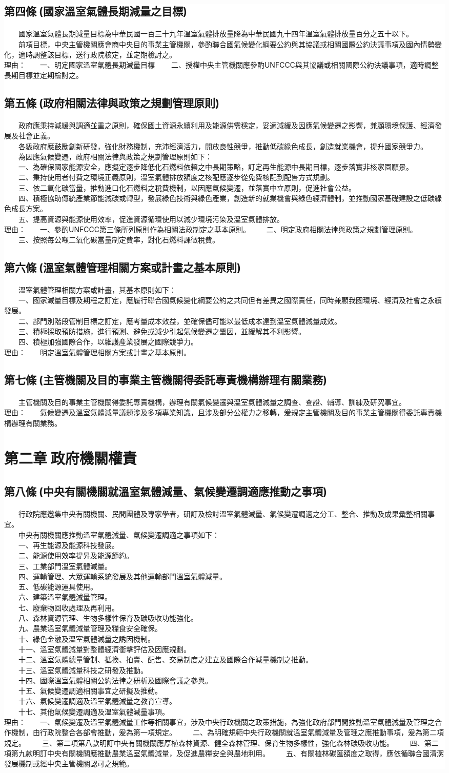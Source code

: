 第四條 (國家溫室氣體長期減量之目標)
-----------------------------------
　　國家溫室氣體長期減量目標為中華民國一百三十九年溫室氣體排放量降為中華民國九十四年溫室氣體排放量百分之五十以下。  
　　前項目標，中央主管機關應會商中央目的事業主管機關，參酌聯合國氣候變化綱要公約與其協議或相關國際公約決議事項及國內情勢變化，適時調整該目標，送行政院核定，並定期檢討之。  
理由：　　一、明定國家溫室氣體長期減量目標
　　二、授權中央主管機關應參酌UNFCCC與其協議或相關國際公約決議事項，適時調整長期目標並定期檢討之。

第五條 (政府相關法律與政策之規劃管理原則)
-----------------------------------------
　　政府應秉持減緩與調適並重之原則，確保國土資源永續利用及能源供需穩定，妥適減緩及因應氣候變遷之影響，兼顧環境保護、經濟發展及社會正義。  
　　各級政府應鼓勵創新研發，強化財務機制，充沛經濟活力，開放良性競爭，推動低碳綠色成長，創造就業機會，提升國家競爭力。  
　　為因應氣候變遷，政府相關法律與政策之規劃管理原則如下：  
　　一、為確保國家能源安全，應擬定逐步降低化石燃料依賴之中長期策略，訂定再生能源中長期目標，逐步落實非核家園願景。  
　　二、秉持使用者付費之環境正義原則，溫室氣體排放額度之核配應逐步從免費核配到配售方式規劃。  
　　三、依二氧化碳當量，推動進口化石燃料之稅費機制，以因應氣候變遷，並落實中立原則，促進社會公益。  
　　四、積極協助傳統產業節能減碳或轉型，發展綠色技術與綠色產業，創造新的就業機會與綠色經濟體制，並推動國家基礎建設之低碳綠色成長方案。  
　　五、提高資源與能源使用效率，促進資源循環使用以減少環境污染及溫室氣體排放。  
理由：　　一、參酌UNFCCC第三條所列原則作為相關法政制定之基本原則。
　　二、明定政府相關法律與政策之規劃管理原則。
　　三、按照每公噸二氧化碳當量制定費率，對化石燃料課徵稅費。

第六條 (溫室氣體管理相關方案或計畫之基本原則)
---------------------------------------------
　　溫室氣體管理相關方案或計畫，其基本原則如下：  
　　一、國家減量目標及期程之訂定，應履行聯合國氣候變化綱要公約之共同但有差異之國際責任，同時兼顧我國環境、經濟及社會之永續發展。  
　　二、部門別階段管制目標之訂定，應考量成本效益，並確保儘可能以最低成本達到溫室氣體減量成效。  
　　三、積極採取預防措施，進行預測、避免或減少引起氣候變遷之肇因，並緩解其不利影響。  
　　四、積極加強國際合作，以維護產業發展之國際競爭力。  
理由：　　明定溫室氣體管理相關方案或計畫之基本原則。

第七條 (主管機關及目的事業主管機關得委託專責機構辦理有關業務)
-------------------------------------------------------------
　　主管機關及目的事業主管機關得委託專責機構，辦理有關氣候變遷與溫室氣體減量之調查、查證、輔導、訓練及研究事宜。  
理由：　　氣候變遷及溫室氣體減量議題涉及多項專業知識，且涉及部分公權力之移轉，爰規定主管機關及目的事業主管機關得委託專責機構辦理有關業務。

第二章  政府機關權責
====================
第八條 (中央有關機關就溫室氣體減量、氣候變遷調適應推動之事項)
-------------------------------------------------------------
　　行政院應邀集中央有關機關、民間團體及專家學者，研訂及檢討溫室氣體減量、氣候變遷調適之分工、整合、推動及成果彙整相關事宜。  
　　中央有關機關應推動溫室氣體減量、氣候變遷調適之事項如下：  
　　一、再生能源及能源科技發展。  
　　二、能源使用效率提昇及能源節約。  
　　三、工業部門溫室氣體減量。  
　　四、運輸管理、大眾運輸系統發展及其他運輸部門溫室氣體減量。  
　　五、低碳能源運具使用。  
　　六、建築溫室氣體減量管理。  
　　七、廢棄物回收處理及再利用。  
　　八、森林資源管理、生物多樣性保育及碳吸收功能強化。  
　　九、農業溫室氣體減量管理及糧食安全確保。  
　　十、綠色金融及溫室氣體減量之誘因機制。  
　　十一、溫室氣體減量對整體經濟衝擊評估及因應規劃。  
　　十二、溫室氣體總量管制、抵換、拍賣、配售、交易制度之建立及國際合作減量機制之推動。  
　　十三、溫室氣體減量科技之研發及推動。  
　　十四、國際溫室氣體相關公約法律之研析及國際會議之參與。  
　　十五、氣候變遷調適相關事宜之研擬及推動。  
　　十六、氣候變遷調適及溫室氣體減量之教育宣導。  
　　十七、其他氣候變遷調適及溫室氣體減量事項。  
理由：　　一、氣候變遷及溫室氣體減量工作等相關事宜，涉及中央行政機關之政策措施，為強化政府部門間推動溫室氣體減量及管理之合作機制，由行政院整合各部會推動，爰為第一項規定。
　　二、為明確規範中央行政機關就溫室氣體減量及管理之應推動事項，爰為第二項規定。
　　三、第二項第八款明訂中央有關機關應厚植森林資源、健全森林管理、保育生物多樣性，強化森林碳吸收功能。
　　四、第二項第九款明訂中央有關機關應推動農業溫室氣體減量，及促進農糧安全與農地利用。
　　五、有關植林碳匯額度之取得，應依循聯合國清潔發展機制或經中央主管機關認可之規範。
